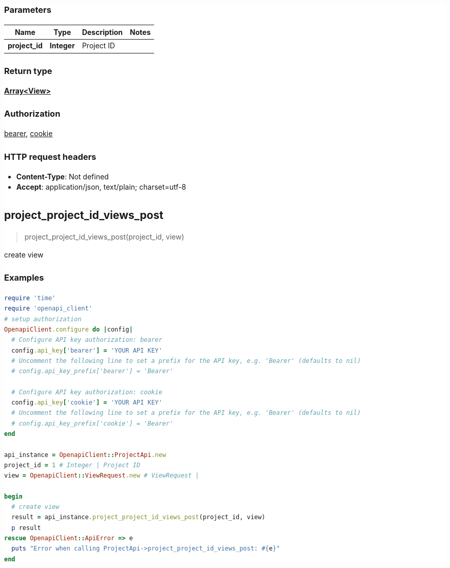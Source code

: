 ### Parameters

| Name | Type | Description | Notes |
| ---- | ---- | ----------- | ----- |
| **project_id** | **Integer** | Project ID |  |

### Return type

[**Array&lt;View&gt;**](View.md)

### Authorization

[bearer](../README.md#bearer), [cookie](../README.md#cookie)

### HTTP request headers

- **Content-Type**: Not defined
- **Accept**: application/json, text/plain; charset=utf-8


## project_project_id_views_post

> <View> project_project_id_views_post(project_id, view)

create view

### Examples

```ruby
require 'time'
require 'openapi_client'
# setup authorization
OpenapiClient.configure do |config|
  # Configure API key authorization: bearer
  config.api_key['bearer'] = 'YOUR API KEY'
  # Uncomment the following line to set a prefix for the API key, e.g. 'Bearer' (defaults to nil)
  # config.api_key_prefix['bearer'] = 'Bearer'

  # Configure API key authorization: cookie
  config.api_key['cookie'] = 'YOUR API KEY'
  # Uncomment the following line to set a prefix for the API key, e.g. 'Bearer' (defaults to nil)
  # config.api_key_prefix['cookie'] = 'Bearer'
end

api_instance = OpenapiClient::ProjectApi.new
project_id = 1 # Integer | Project ID
view = OpenapiClient::ViewRequest.new # ViewRequest | 

begin
  # create view
  result = api_instance.project_project_id_views_post(project_id, view)
  p result
rescue OpenapiClient::ApiError => e
  puts "Error when calling ProjectApi->project_project_id_views_post: #{e}"
end
```
